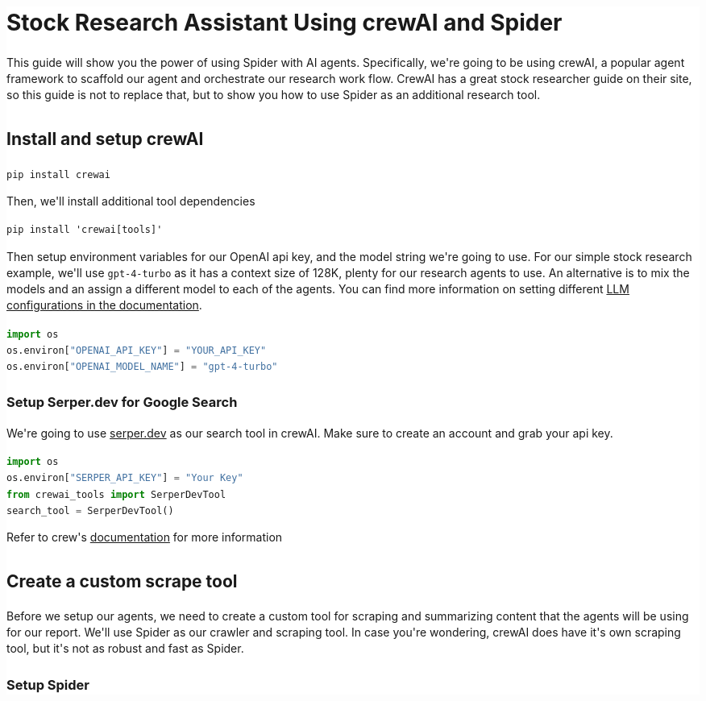 # Stock Research Assistant Using crewAI and Spider

This guide will show you the power of using Spider with AI agents. Specifically, we're going to be using crewAI, a popular agent framework to scaffold our agent and orchestrate our research work flow. CrewAI has a great stock researcher guide on their site, so this guide is not to replace that, but to show you how to use Spider as an additional research tool.

## Install and setup crewAI

```shell
pip install crewai
```

Then, we'll install additional tool dependencies

```shell
pip install 'crewai[tools]'
```

Then setup environment variables for our OpenAI api key, and the model string we're going to use. For our simple stock research example, we'll use `gpt-4-turbo` as it has a context size of 128K, plenty for our research agents to use. An alternative is to mix the models and an assign a different model to each of the agents. You can find more information on setting different [LLM configurations in the documentation](https://docs.crewai.com/how-to/LLM-Connections/#connect-crewai-to-llms).

```py
import os
os.environ["OPENAI_API_KEY"] = "YOUR_API_KEY"
os.environ["OPENAI_MODEL_NAME"] = "gpt-4-turbo"
```

### Setup Serper.dev for Google Search

We're going to use [serper.dev](https://serper.dev/) as our search tool in crewAI. Make sure to create an account and grab your api key.

```py
import os
os.environ["SERPER_API_KEY"] = "Your Key"
from crewai_tools import SerperDevTool
search_tool = SerperDevTool()
```

Refer to crew's [documentation](https://docs.crewai.com/how-to/Creating-a-Crew-and-kick-it-off/) for more information

## Create a custom scrape tool

Before we setup our agents, we need to create a custom tool for scraping and summarizing content that the agents will be using for our report. We'll use Spider as our crawler and scraping tool. In case you're wondering, crewAI does have it's own scraping tool, but it's not as robust and fast as Spider.

### Setup Spider
